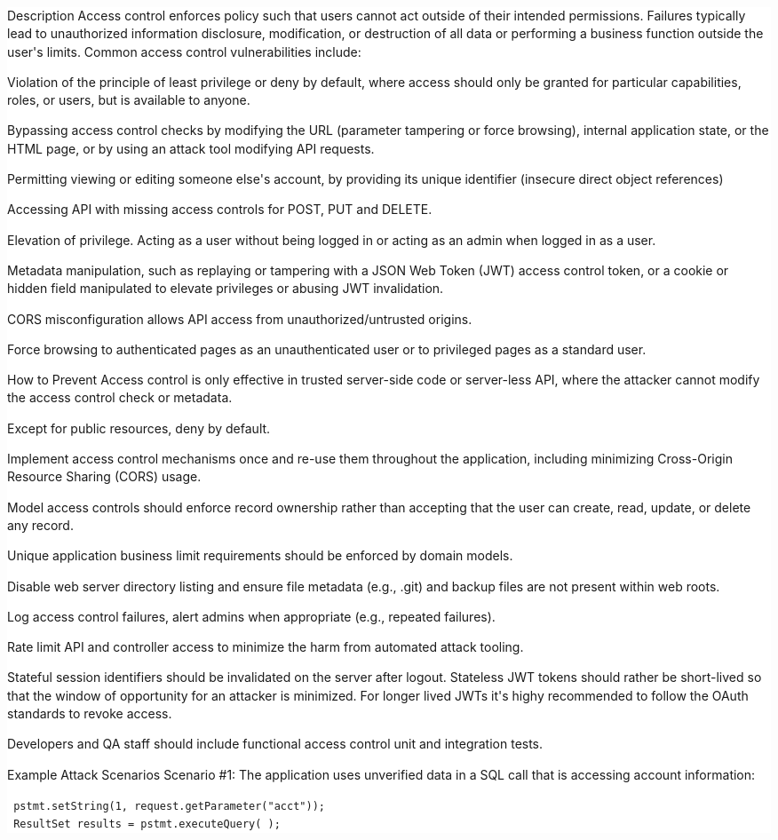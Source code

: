 Description
Access control enforces policy such that users cannot act outside of their intended permissions. Failures typically lead to unauthorized information disclosure, modification, or destruction of all data or performing a business function outside the user's limits. Common access control vulnerabilities include:

Violation of the principle of least privilege or deny by default, where access should only be granted for particular capabilities, roles, or users, but is available to anyone.

Bypassing access control checks by modifying the URL (parameter tampering or force browsing), internal application state, or the HTML page, or by using an attack tool modifying API requests.

Permitting viewing or editing someone else's account, by providing its unique identifier (insecure direct object references)

Accessing API with missing access controls for POST, PUT and DELETE.

Elevation of privilege. Acting as a user without being logged in or acting as an admin when logged in as a user.

Metadata manipulation, such as replaying or tampering with a JSON Web Token (JWT) access control token, or a cookie or hidden field manipulated to elevate privileges or abusing JWT invalidation.

CORS misconfiguration allows API access from unauthorized/untrusted origins.

Force browsing to authenticated pages as an unauthenticated user or to privileged pages as a standard user.

How to Prevent
Access control is only effective in trusted server-side code or server-less API, where the attacker cannot modify the access control check or metadata.

Except for public resources, deny by default.

Implement access control mechanisms once and re-use them throughout the application, including minimizing Cross-Origin Resource Sharing (CORS) usage.

Model access controls should enforce record ownership rather than accepting that the user can create, read, update, or delete any record.

Unique application business limit requirements should be enforced by domain models.

Disable web server directory listing and ensure file metadata (e.g., .git) and backup files are not present within web roots.

Log access control failures, alert admins when appropriate (e.g., repeated failures).

Rate limit API and controller access to minimize the harm from automated attack tooling.

Stateful session identifiers should be invalidated on the server after logout. Stateless JWT tokens should rather be short-lived so that the window of opportunity for an attacker is minimized. For longer lived JWTs it's highy recommended to follow the OAuth standards to revoke access.

Developers and QA staff should include functional access control unit and integration tests.

Example Attack Scenarios
Scenario #1: The application uses unverified data in a SQL call that is accessing account information:


```
 pstmt.setString(1, request.getParameter("acct"));
 ResultSet results = pstmt.executeQuery( );

```

